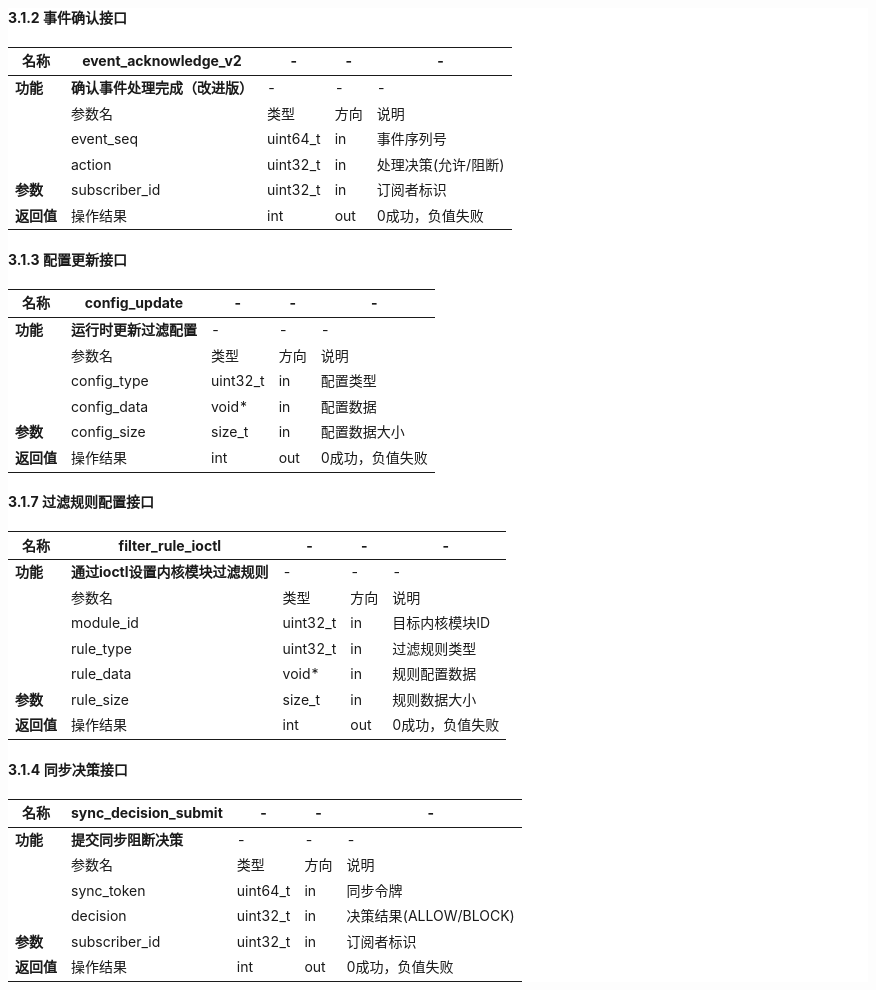 #### 3.1.2 事件确认接口
| 名称 | event_acknowledge_v2 | - | - | - |
| ---- | -------------------- | - | - | - |
| **功能** | **确认事件处理完成（改进版）** | - | - | - |
| | 参数名 | 类型 | 方向 | 说明 |
| | event_seq | uint64_t | in | 事件序列号 |
| | action | uint32_t | in | 处理决策(允许/阻断) |
| **参数** | subscriber_id | uint32_t | in | 订阅者标识 |
| **返回值** | 操作结果 | int | out | 0成功，负值失败 |

#### 3.1.3 配置更新接口
| 名称 | config_update | - | - | - |
| ---- | ------------- | - | - | - |
| **功能** | **运行时更新过滤配置** | - | - | - |
| | 参数名 | 类型 | 方向 | 说明 |
| | config_type | uint32_t | in | 配置类型 |
| | config_data | void* | in | 配置数据 |
| **参数** | config_size | size_t | in | 配置数据大小 |
| **返回值** | 操作结果 | int | out | 0成功，负值失败 |

#### 3.1.7 过滤规则配置接口
| 名称 | filter_rule_ioctl | - | - | - |
| ---- | ----------------- | - | - | - |
| **功能** | **通过ioctl设置内核模块过滤规则** | - | - | - |
| | 参数名 | 类型 | 方向 | 说明 |
| | module_id | uint32_t | in | 目标内核模块ID |
| | rule_type | uint32_t | in | 过滤规则类型 |
| | rule_data | void* | in | 规则配置数据 |
| **参数** | rule_size | size_t | in | 规则数据大小 |
| **返回值** | 操作结果 | int | out | 0成功，负值失败 |

#### 3.1.4 同步决策接口
| 名称 | sync_decision_submit | - | - | - |
| ---- | -------------------- | - | - | - |
| **功能** | **提交同步阻断决策** | - | - | - |
| | 参数名 | 类型 | 方向 | 说明 |
| | sync_token | uint64_t | in | 同步令牌 |
| | decision | uint32_t | in | 决策结果(ALLOW/BLOCK) |
| **参数** | subscriber_id | uint32_t | in | 订阅者标识 |
| **返回值** | 操作结果 | int | out | 0成功，负值失败 |
